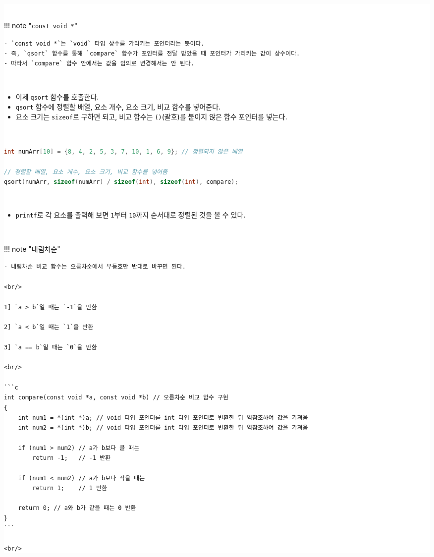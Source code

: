 <br/>

!!! note "`const void *`"

    - `const void *`는 `void` 타입 상수를 가리키는 포인터라는 뜻이다.
    - 즉, `qsort` 함수를 통해 `compare` 함수가 포인터를 전달 받았을 때 포인터가 가리키는 값이 상수이다.
    - 따라서 `compare` 함수 안에서는 값을 임의로 변경해서는 안 된다.

<br/>

- 이제 `qsort` 함수를 호출한다.
- `qsort` 함수에 정렬할 배열, 요소 개수, 요소 크기, 비교 함수를 넣어준다.
- 요소 크기는 `sizeof`로 구하면 되고, 비교 함수는 `()`(괄호)를 붙이지 않은 함수 포인터를 넣는다.

<br/>

```c
int numArr[10] = {8, 4, 2, 5, 3, 7, 10, 1, 6, 9}; // 정렬되지 않은 배열

// 정렬할 배열, 요소 개수, 요소 크기, 비교 함수를 넣어줌
qsort(numArr, sizeof(numArr) / sizeof(int), sizeof(int), compare);
```

<br/>

- `printf`로 각 요소를 출력해 보면 `1`부터 `10`까지 순서대로 정렬된 것을 볼 수 있다.

<br/>

!!! note "내림차순"

    - 내림차순 비교 함수는 오름차순에서 부등호만 반대로 바꾸면 된다.

    <br/>

    1] `a > b`일 때는 `-1`을 반환

    2] `a < b`일 때는 `1`을 반환

    3] `a == b`일 때는 `0`을 반환

    <br/>

    ```c
    int compare(const void *a, const void *b) // 오름차순 비교 함수 구현
    {
        int num1 = *(int *)a; // void 타입 포인터를 int 타입 포인터로 변환한 뒤 역참조하여 값을 가져옴
        int num2 = *(int *)b; // void 타입 포인터를 int 타입 포인터로 변환한 뒤 역참조하여 값을 가져옴

        if (num1 > num2) // a가 b보다 클 때는
            return -1;   // -1 반환

        if (num1 < num2) // a가 b보다 작을 때는
            return 1;    // 1 반환

        return 0; // a와 b가 같을 때는 0 반환
    }
    ```

    <br/>
